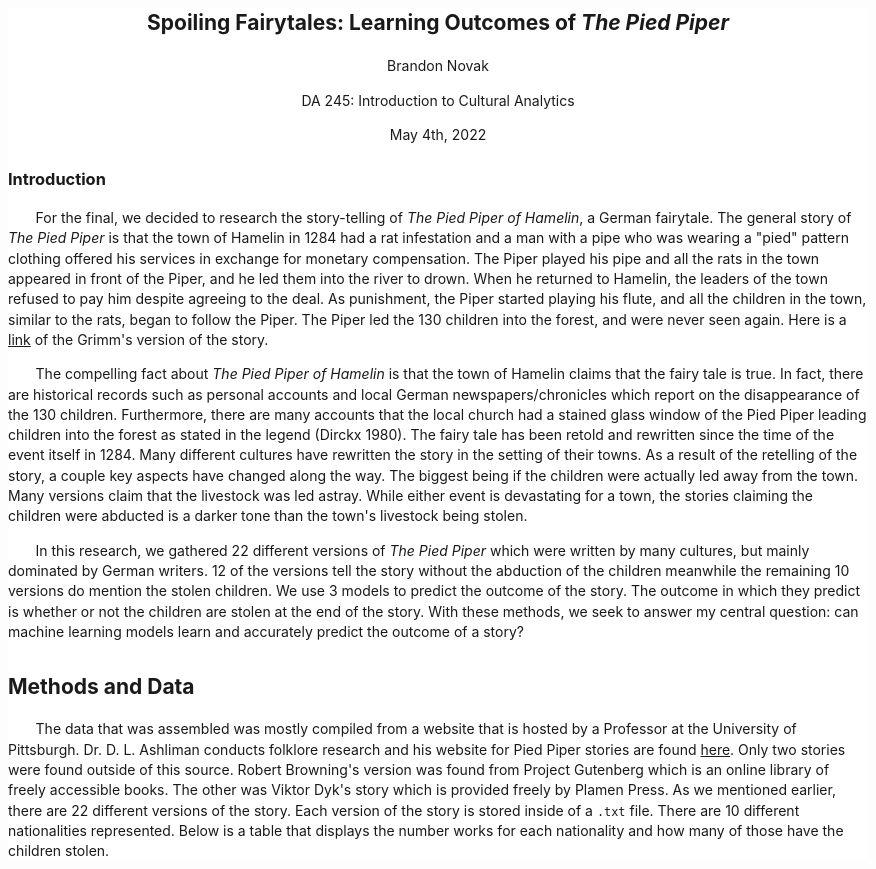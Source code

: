 <center> <h2>Spoiling Fairytales: Learning Outcomes of <em>The Pied Piper</em> </h2>

Brandon Novak

DA 245: Introduction to Cultural Analytics

May 4th, 2022

 </center>

### Introduction

&nbsp;&nbsp;&nbsp;&nbsp;&nbsp;&nbsp; For the final, we decided to research the story-telling of *The Pied Piper of Hamelin*, a German fairytale. The general story of *The Pied Piper* is that the town of Hamelin in 1284 had a rat infestation and a man with a pipe who was wearing a "pied" pattern clothing offered his services in exchange for monetary compensation. The Piper played his pipe and all the rats in the town appeared in front of the Piper, and he led them into the river to drown. When he returned to Hamelin, the leaders of the town refused to pay him despite agreeing to the deal. As punishment, the Piper started playing his flute, and all the children in the town, similar to the rats, began to follow the Piper. The Piper led the 130 children into the forest, and were never seen again. Here is a [link](https://sites.pitt.edu/~dash/hameln.html#grimm245) of the Grimm's version of the story.

&nbsp;&nbsp;&nbsp;&nbsp;&nbsp;&nbsp; The compelling fact about *The Pied Piper of Hamelin* is that the town of Hamelin claims that the fairy tale is true. In fact, there are historical records such as personal accounts and local German newspapers/chronicles which report on the disappearance of the 130 children. Furthermore, there are many accounts that the local church had a stained glass window of the Pied Piper leading children into the forest as stated in the legend (Dirckx 1980). The fairy tale has been retold and rewritten since the time of the event itself in 1284. Many different cultures have rewritten the story in the setting of their towns. As a result of the retelling of the story, a couple key aspects have changed along the way. The biggest being if the children were actually led away from the town. Many versions claim that the livestock was led astray. While either event is devastating for a town, the stories claiming the children were abducted is a darker tone than the town's livestock being stolen.

&nbsp;&nbsp;&nbsp;&nbsp;&nbsp;&nbsp; In this research, we gathered 22 different versions of *The Pied Piper* which were written by many cultures, but mainly dominated by German writers. 12 of the versions tell the story without the abduction of the children meanwhile the remaining 10 versions do mention the stolen children. We use 3 models to predict the outcome of the story. The outcome in which they predict is whether or not the children are stolen at the end of the story. With these methods, we seek to answer my central question: can machine learning models learn and accurately predict the outcome of a story?

## Methods and Data

&nbsp;&nbsp;&nbsp;&nbsp;&nbsp;&nbsp; The data that was assembled was mostly compiled from a website that is hosted by a Professor at the University of Pittsburgh. Dr. D. L. Ashliman conducts folklore research and his website for Pied Piper stories are found [here](https://sites.pitt.edu/~dash/hameln.html). Only two stories were found outside of this source. Robert Browning's version was found from Project Gutenberg which is an online library of freely accessible books. The other was Viktor Dyk's story which is provided freely by Plamen Press. As we mentioned earlier, there are 22 different versions of the story. Each version of the story is stored inside of a `.txt` file. There are 10 different nationalities represented. Below is a table that displays the number works for each nationality and how many of those have the children stolen.
